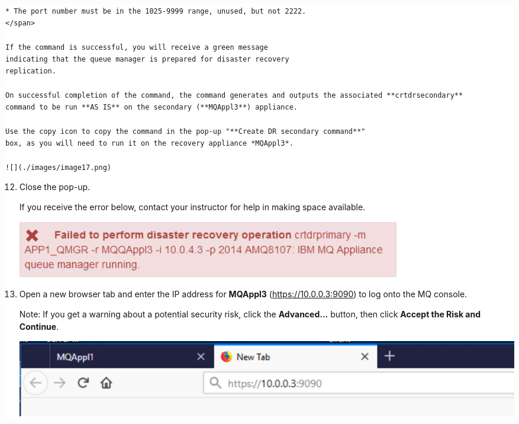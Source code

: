     * The port number must be in the 1025-9999 range, unused, but not 2222.
    </span>
    
	If the command is successful, you will receive a green message
    indicating that the queue manager is prepared for disaster recovery
    replication.

	On successful completion of the command, the command generates and outputs the associated **crtdrsecondary**
    command to be run **AS IS** on the secondary (**MQAppl3**) appliance.
    
    Use the copy icon to copy the command in the pop-up "**Create DR secondary command**"
    box, as you will need to run it on the recovery appliance *MQAppl3*.
    
    ![](./images/image17.png)

12. Close the pop-up. 

	If you receive the error below, contact your instructor for help in
    making space available.
    
    ![](./images/image18.png)
    
13. Open a new browser tab and enter the IP address for **MQAppl3**
    (<https://10.0.0.3:9090>) to log onto the MQ console.

    Note: If you get a warning about a potential security risk, click
    the **Advanced...** button, then click **Accept the Risk and
    Continue**.
    
    ![](./images/image19.png)
